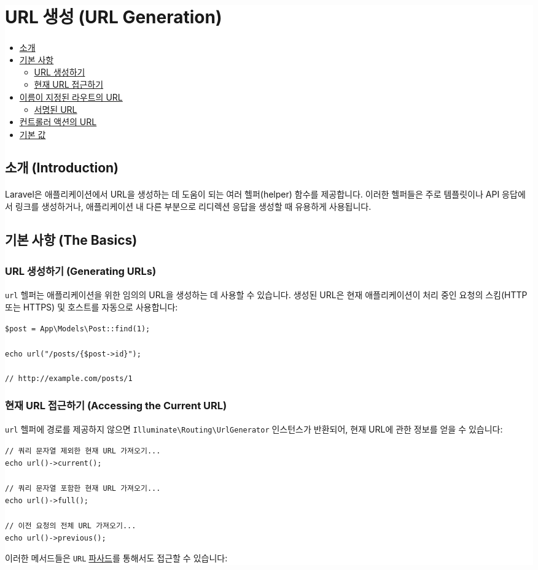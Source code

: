 # URL 생성 (URL Generation)

- [소개](#introduction)
- [기본 사항](#the-basics)
    - [URL 생성하기](#generating-urls)
    - [현재 URL 접근하기](#accessing-the-current-url)
- [이름이 지정된 라우트의 URL](#urls-for-named-routes)
    - [서명된 URL](#signed-urls)
- [컨트롤러 액션의 URL](#urls-for-controller-actions)
- [기본 값](#default-values)

<a name="introduction"></a>
## 소개 (Introduction)

Laravel은 애플리케이션에서 URL을 생성하는 데 도움이 되는 여러 헬퍼(helper) 함수를 제공합니다. 이러한 헬퍼들은 주로 템플릿이나 API 응답에서 링크를 생성하거나, 애플리케이션 내 다른 부분으로 리디렉션 응답을 생성할 때 유용하게 사용됩니다.

<a name="the-basics"></a>
## 기본 사항 (The Basics)

<a name="generating-urls"></a>
### URL 생성하기 (Generating URLs)

`url` 헬퍼는 애플리케이션을 위한 임의의 URL을 생성하는 데 사용할 수 있습니다. 생성된 URL은 현재 애플리케이션이 처리 중인 요청의 스킴(HTTP 또는 HTTPS) 및 호스트를 자동으로 사용합니다:

```
$post = App\Models\Post::find(1);

echo url("/posts/{$post->id}");

// http://example.com/posts/1
```

<a name="accessing-the-current-url"></a>
### 현재 URL 접근하기 (Accessing the Current URL)

`url` 헬퍼에 경로를 제공하지 않으면 `Illuminate\Routing\UrlGenerator` 인스턴스가 반환되어, 현재 URL에 관한 정보를 얻을 수 있습니다:

```
// 쿼리 문자열 제외한 현재 URL 가져오기...
echo url()->current();

// 쿼리 문자열 포함한 현재 URL 가져오기...
echo url()->full();

// 이전 요청의 전체 URL 가져오기...
echo url()->previous();
```

이러한 메서드들은 `URL` [파사드](/docs/10.x/facades)를 통해서도 접근할 수 있습니다:
